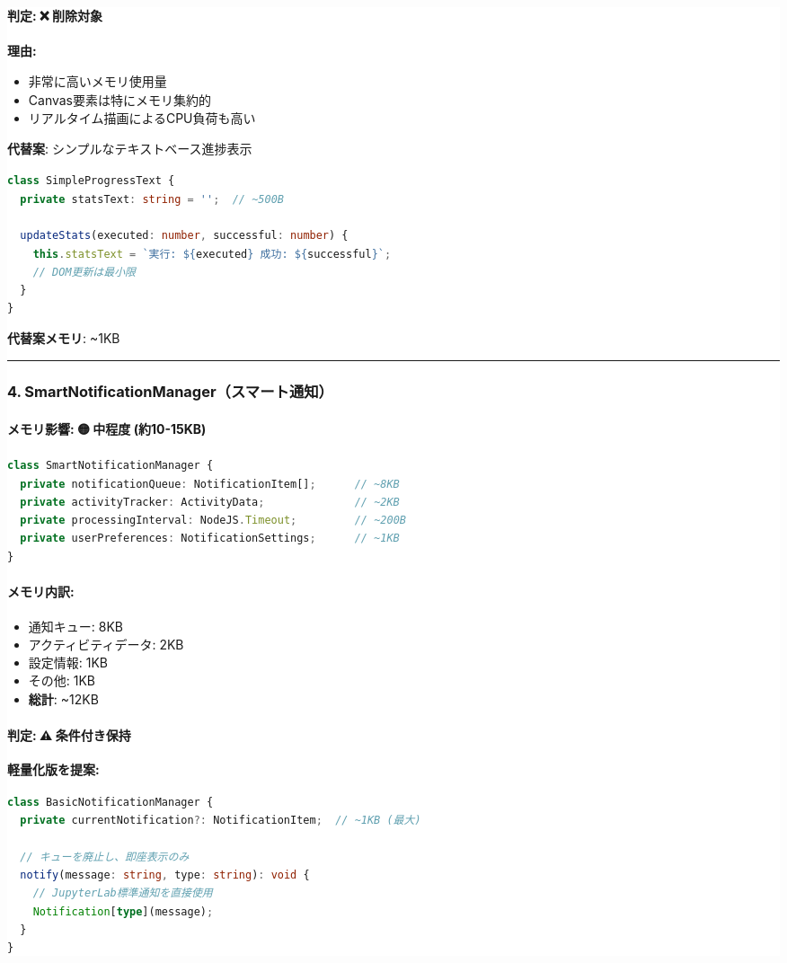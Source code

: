 #### **判定**: ❌ **削除対象**
**理由:**
- 非常に高いメモリ使用量
- Canvas要素は特にメモリ集約的
- リアルタイム描画によるCPU負荷も高い

**代替案**: シンプルなテキストベース進捗表示
```typescript
class SimpleProgressText {
  private statsText: string = '';  // ~500B
  
  updateStats(executed: number, successful: number) {
    this.statsText = `実行: ${executed} 成功: ${successful}`;
    // DOM更新は最小限
  }
}
```
**代替案メモリ**: ~1KB

---

### 4. SmartNotificationManager（スマート通知）

#### **メモリ影響**: 🟡 **中程度 (約10-15KB)**
```typescript
class SmartNotificationManager {
  private notificationQueue: NotificationItem[];      // ~8KB
  private activityTracker: ActivityData;              // ~2KB
  private processingInterval: NodeJS.Timeout;         // ~200B
  private userPreferences: NotificationSettings;      // ~1KB
}
```

#### **メモリ内訳**:
- 通知キュー: 8KB
- アクティビティデータ: 2KB
- 設定情報: 1KB
- その他: 1KB
- **総計**: ~12KB

#### **判定**: ⚠️ **条件付き保持**
**軽量化版を提案:**
```typescript
class BasicNotificationManager {
  private currentNotification?: NotificationItem;  // ~1KB (最大)
  
  // キューを廃止し、即座表示のみ
  notify(message: string, type: string): void {
    // JupyterLab標準通知を直接使用
    Notification[type](message);
  }
}
```
